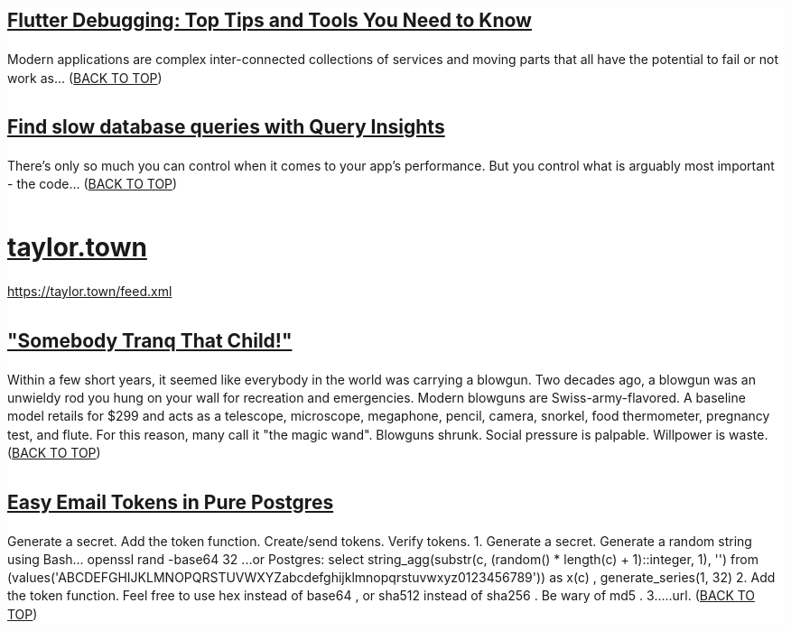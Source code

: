 

<a name="977055979543cf26a465da7e793b6a14" />

## [Flutter Debugging: Top Tips and Tools You Need to Know](https://blog.sentry.io/flutter-debugging-top-tips-and-tools-you-need-to-know/)


Modern applications are complex inter-connected collections of services and moving parts that all have the potential to fail or not work as…
 ([BACK TO TOP](#toc_977055979543cf26a465da7e793b6a14))


<a name="b9002bee6569c83f4a6a50e48af12fab" />

## [Find slow database queries with Query Insights](https://blog.sentry.io/find-slow-database-queries-with-query-insights/)


There’s only so much you can control when it comes to your app’s performance. But you control what is arguably most important - the code…
 ([BACK TO TOP](#toc_b9002bee6569c83f4a6a50e48af12fab))



<a name="09328470b0b635a32f2e415c55a46f52" />

# [taylor.town](https://taylor.town/feed.xml)

https://taylor.town/feed.xml



<a name="1fbe86ac3e25319566884b2eb565fc81" />

## [&#34;Somebody Tranq That Child!&#34;](https://taylor.town/child-tranqs)


Within a few short years, it seemed like everybody in the world was carrying a blowgun. Two decades ago, a blowgun was an unwieldy rod you hung on your wall for recreation and emergencies. Modern blowguns are Swiss-army-flavored. A baseline model retails for $299 and acts as a telescope, microscope, megaphone, pencil, camera, snorkel, food thermometer, pregnancy test, and flute. For this reason, many call it &#34;the magic wand&#34;. Blowguns shrunk. Social pressure is palpable. Willpower is waste.
 ([BACK TO TOP](#toc_1fbe86ac3e25319566884b2eb565fc81))


<a name="80dc485b5e60d0876a0640e3d955c7f3" />

## [Easy Email Tokens in Pure Postgres](https://taylor.town/pg-email-token)


Generate a secret. Add the token function. Create/send tokens. Verify tokens. 1. Generate a secret. Generate a random string using Bash... openssl rand -base64 32 ...or Postgres: select string_agg(substr(c, (random() * length(c) &#43; 1)::integer, 1), &#39;&#39;) from (values(&#39;ABCDEFGHIJKLMNOPQRSTUVWXYZabcdefghijklmnopqrstuvwxyz0123456789&#39;)) as x(c) , generate_series(1, 32) 2. Add the token function. Feel free to use hex instead of base64 , or sha512 instead of sha256 . Be wary of md5 . 3.....url.
 ([BACK TO TOP](#toc_80dc485b5e60d0876a0640e3d955c7f3))
